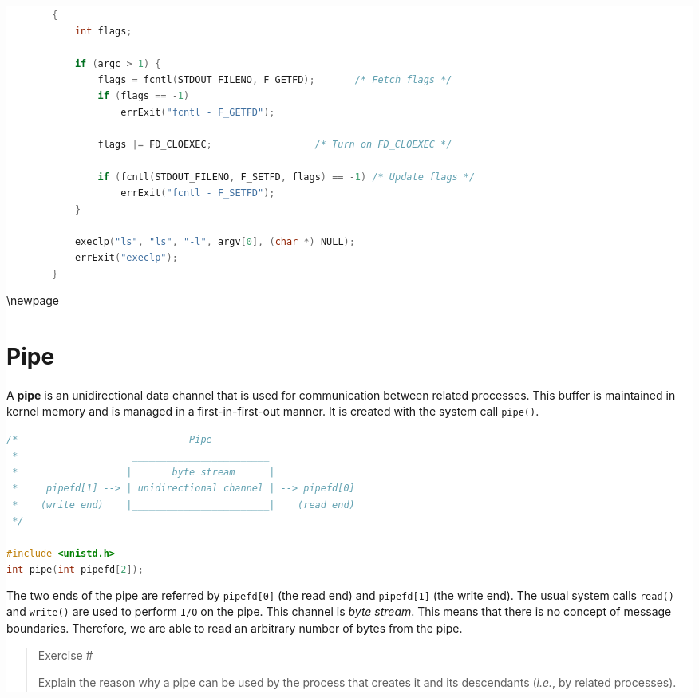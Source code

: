 ```C
        {
            int flags;
        
            if (argc > 1) {
                flags = fcntl(STDOUT_FILENO, F_GETFD);       /* Fetch flags */
                if (flags == -1)
                    errExit("fcntl - F_GETFD");
        
                flags |= FD_CLOEXEC;                  /* Turn on FD_CLOEXEC */
        
                if (fcntl(STDOUT_FILENO, F_SETFD, flags) == -1) /* Update flags */
                    errExit("fcntl - F_SETFD");
            }
        
            execlp("ls", "ls", "-l", argv[0], (char *) NULL);
            errExit("execlp");
        }
```





\newpage
# Pipe

A **pipe** is an unidirectional data channel that is used for communication
between related processes. This buffer is maintained in kernel memory and is
managed in a first-in-first-out manner.  It is created with the system call
`pipe()`.

```C
/*                              Pipe
 *                    ________________________
 *                   |       byte stream      |
 *     pipefd[1] --> | unidirectional channel | --> pipefd[0]
 *    (write end)    |________________________|    (read end)
 */

#include <unistd.h>
int pipe(int pipefd[2]);
```

The two ends of the pipe are referred by `pipefd[0]` (the read end) and
`pipefd[1]` (the write end). The usual system calls `read()` and `write()` are
used to perform `I/O` on the pipe. This channel is *byte stream*. This means
that there is no concept of message boundaries. Therefore, we are able to read
an arbitrary number of bytes from the pipe.

> Exercise #
>
> Explain the reason why a pipe can be used by the process that creates it and its
> descendants (*i.e.*, by related processes).
